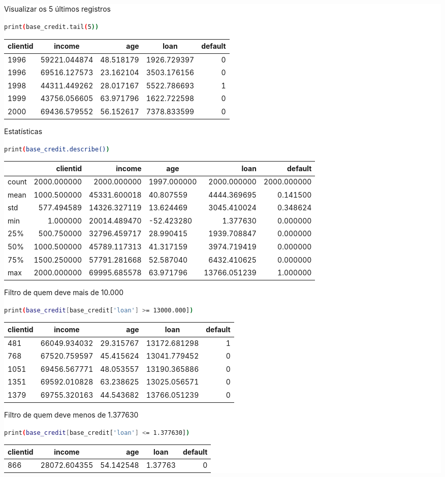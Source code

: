 Visualizar os 5 últimos registros
```bash
print(base_credit.tail(5))
```
| clientid |    income    |       age | loan        | default |
|:---------|:------------:|----------:|-------------|--------:|
| 1996     | 59221.044874 | 48.518179 | 1926.729397 |       0 |
| 1996     | 69516.127573 | 23.162104 | 3503.176156 |       0 |
| 1998     | 44311.449262 | 28.017167 | 5522.786693 |       1 |
| 1999     | 43756.056605 | 63.971796 | 1622.722598 |       0 |
| 2000     | 69436.579552 | 56.152617 | 7378.833599 |       0 |

Estatísticas
```bash
print(base_credit.describe())
```
|       |    clientid |       income |         age |         loan |     default |
|-------|------------:|-------------:|-------------|-------------:|------------:|
| count | 2000.000000 |  2000.000000 | 1997.000000 |  2000.000000 | 2000.000000 |
| mean  | 1000.500000 | 45331.600018 |   40.807559 |  4444.369695 |    0.141500 |
| std   |  577.494589 | 14326.327119 |   13.624469 |  3045.410024 |    0.348624 |
| min   |    1.000000 | 20014.489470 |  -52.423280 |     1.377630 |    0.000000 |
| 25%   |  500.750000 | 32796.459717 |   28.990415 |  1939.708847 |    0.000000 |
| 50%   | 1000.500000 | 45789.117313 |   41.317159 |  3974.719419 |    0.000000 |
| 75%   | 1500.250000 | 57791.281668 |   52.587040 |  6432.410625 |    0.000000 |
| max   | 2000.000000 | 69995.685578 |   63.971796 | 13766.051239 |    1.000000 |

Filtro de quem deve mais de 10.000
```bash
print(base_credit[base_credit['loan'] >= 13000.000])
```
| clientid |    income    |       age | loan         | default |
|:---------|:------------:|----------:|--------------|--------:|
| 481      | 66049.934032 | 29.315767 | 13172.681298 |       1 |
| 768      | 67520.759597 | 45.415624 | 13041.779452 |       0 |
| 1051     | 69456.567771 | 48.053557 | 13190.365886 |       0 |
| 1351     | 69592.010828 | 63.238625 | 13025.056571 |       0 |
| 1379     | 69755.320163 | 44.543682 | 13766.051239 |       0 |

Filtro de quem deve menos de 1.377630
```bash
print(base_credit[base_credit['loan'] <= 1.377630])
```
| clientid |    income    |       age | loan    | default |
|:---------|:------------:|----------:|---------|--------:|
| 866      | 28072.604355 | 54.142548 | 1.37763 |       0 |
